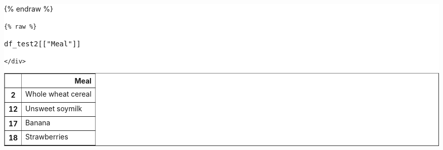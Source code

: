 </div>

</div>

</div>
</div>

</div>
    {% endraw %}

    {% raw %}
    
<div class="cell border-box-sizing code_cell rendered">
<div class="input">

<div class="inner_cell">
    <div class="input_area">
<div class=" highlight hl-ipython3"><pre><span></span><span class="n">df_test2</span><span class="p">[[</span><span class="s2">&quot;Meal&quot;</span><span class="p">]]</span>
</pre></div>

    </div>
</div>
</div>

<div class="output_wrapper">
<div class="output">

<div class="output_area">


<div class="output_html rendered_html output_subarea output_execute_result">
<div>
<style scoped>
    .dataframe tbody tr th:only-of-type {
        vertical-align: middle;
    }

    .dataframe tbody tr th {
        vertical-align: top;
    }

    .dataframe thead th {
        text-align: right;
    }
</style>
<table border="1" class="dataframe">
  <thead>
    <tr style="text-align: right;">
      <th></th>
      <th>Meal</th>
    </tr>
  </thead>
  <tbody>
    <tr>
      <th>2</th>
      <td>Whole wheat cereal</td>
    </tr>
    <tr>
      <th>12</th>
      <td>Unsweet soymilk</td>
    </tr>
    <tr>
      <th>17</th>
      <td>Banana</td>
    </tr>
    <tr>
      <th>18</th>
      <td>Strawberries</td>